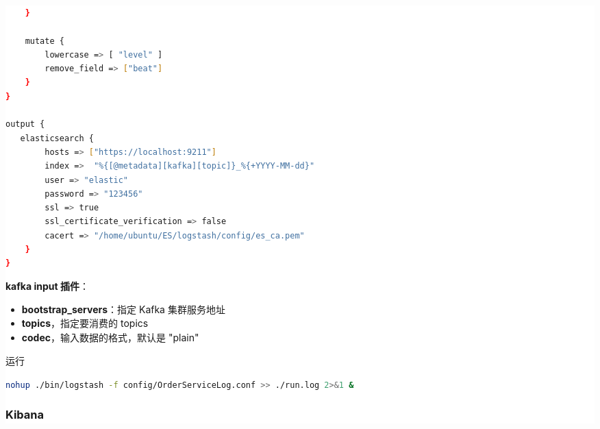 ~~~bash
    }

    mutate {
        lowercase => [ "level" ]
        remove_field => ["beat"]
    }
}

output {
   elasticsearch {
        hosts => ["https://localhost:9211"]
        index =>  "%{[@metadata][kafka][topic]}_%{+YYYY-MM-dd}"
        user => "elastic" 
        password => "123456"
        ssl => true
        ssl_certificate_verification => false
        cacert => "/home/ubuntu/ES/logstash/config/es_ca.pem"
    }
}
~~~

**kafka input 插件**：

- **bootstrap_servers**：指定 Kafka 集群服务地址
- **topics**，指定要消费的 topics
- **codec**，输入数据的格式，默认是 "plain"

运行

~~~bash
nohup ./bin/logstash -f config/OrderServiceLog.conf >> ./run.log 2>&1 &
~~~

###  Kibana

